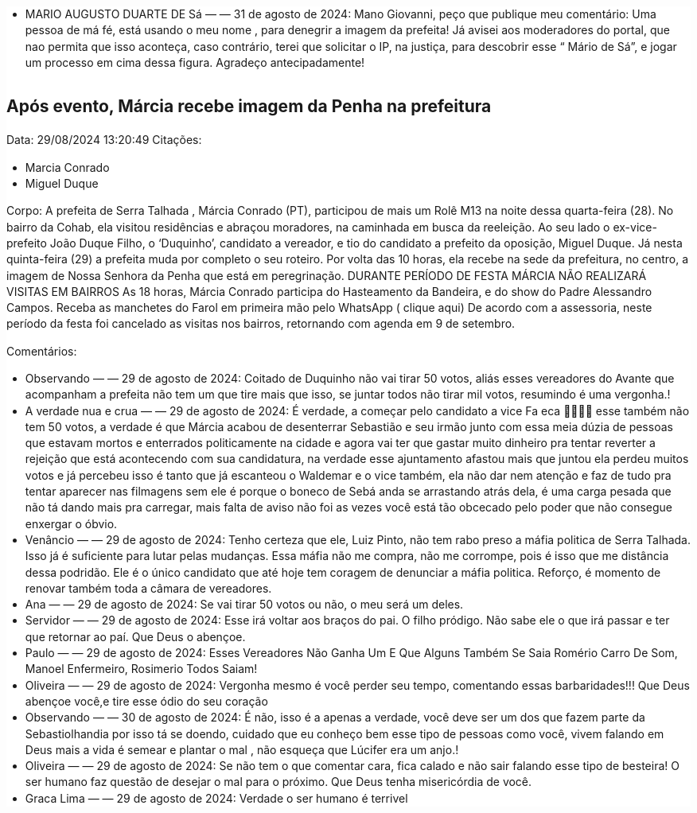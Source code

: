 - MARIO AUGUSTO DUARTE DE Sá — — 31 de agosto de 2024: Mano Giovanni, peço que publique meu comentário: Uma pessoa de má fé, está usando o meu nome , para denegrir a imagem da prefeita! Já avisei aos moderadores do portal, que nao permita que isso aconteça, caso contrário, terei que solicitar o IP, na justiça, para descobrir esse “ Mário de Sá”, e jogar um processo em cima dessa figura. Agradeço antecipadamente!


## Após evento, Márcia recebe imagem da Penha na prefeitura
Data: 29/08/2024 13:20:49
Citações:
- Marcia Conrado
- Miguel Duque

Corpo:
A prefeita de Serra Talhada , Márcia Conrado (PT), participou de mais um Rolê M13 na noite dessa quarta-feira (28). No bairro da Cohab, ela visitou residências e abraçou moradores, na caminhada em busca da reeleição. Ao seu lado o ex-vice-prefeito João Duque Filho, o ‘Duquinho’, candidato a vereador, e tio do candidato a prefeito da oposição, Miguel Duque. Já nesta quinta-feira (29) a prefeita muda por completo o seu roteiro. Por volta das 10 horas, ela recebe na sede da prefeitura, no centro, a imagem de Nossa Senhora da Penha que está em peregrinação. DURANTE PERÍODO DE FESTA MÁRCIA NÃO REALIZARÁ VISITAS EM BAIRROS As 18 horas, Márcia Conrado participa do Hasteamento da Bandeira, e do show do Padre Alessandro Campos. Receba as manchetes do Farol em primeira mão pelo WhatsApp ( clique aqui) De acordo com a assessoria, neste período da festa foi cancelado as visitas nos bairros, retornando com agenda em 9 de setembro.

Comentários:
- Observando — — 29 de agosto de 2024: Coitado de Duquinho não vai tirar 50 votos, aliás esses vereadores do Avante que acompanham a prefeita não tem um que tire mais que isso, se juntar todos não tirar mil votos, resumindo é uma vergonha.!
- A verdade nua e crua — — 29 de agosto de 2024: É verdade, a começar pelo candidato a vice Fa eca 🤢🤢🤮🤮 esse também não tem 50 votos, a verdade é que Márcia acabou de desenterrar Sebastião e seu irmão junto com essa meia dúzia de pessoas que estavam mortos e enterrados politicamente na cidade e agora vai ter que gastar muito dinheiro pra tentar reverter a rejeição que está acontecendo com sua candidatura, na verdade esse ajuntamento afastou mais que juntou ela perdeu muitos votos e já percebeu isso é tanto que já escanteou o Waldemar e o vice também, ela não dar nem atenção e faz de tudo pra tentar aparecer nas filmagens sem ele é porque o boneco de Sebá anda se arrastando atrás dela, é uma carga pesada que não tá dando mais pra carregar, mais falta de aviso não foi as vezes você está tão obcecado pelo poder que não consegue enxergar o óbvio.
- Venâncio — — 29 de agosto de 2024: Tenho certeza que ele, Luiz Pinto, não tem rabo preso a máfia politica de Serra Talhada. Isso já é suficiente para lutar pelas mudanças. Essa máfia não me compra, não me corrompe, pois é isso que me distância dessa podridão. Ele é o único candidato que até hoje tem coragem de denunciar a máfia politica. Reforço, é momento de renovar também toda a câmara de vereadores.
- Ana — — 29 de agosto de 2024: Se vai tirar 50 votos ou não, o meu será um deles.
- Servidor — — 29 de agosto de 2024: Esse irá voltar aos braços do pai. O filho pródigo. Não sabe ele o que irá passar e ter que retornar ao paí. Que Deus o abençoe.
- Paulo — — 29 de agosto de 2024: Esses Vereadores Não Ganha Um E Que Alguns Também Se Saia Romério Carro De Som, Manoel Enfermeiro, Rosimerio Todos Saiam!
- Oliveira — — 29 de agosto de 2024: Vergonha mesmo é você perder seu tempo, comentando essas barbaridades!!! Que Deus abençoe você,e tire esse ódio do seu coração
- Observando — — 30 de agosto de 2024: É não, isso é a apenas a verdade, você deve ser um dos que fazem parte da Sebastiolhandia por isso tá se doendo, cuidado que eu conheço bem esse tipo de pessoas como você, vivem falando em Deus mais a vida é semear e plantar o mal , não esqueça que Lúcifer era um anjo.!
- Oliveira — — 29 de agosto de 2024: Se não tem o que comentar cara, fica calado e não sair falando esse tipo de besteira! O ser humano faz questão de desejar o mal para o próximo. Que Deus tenha misericórdia de você.
- Graca Lima — — 29 de agosto de 2024: Verdade o ser humano é terrivel